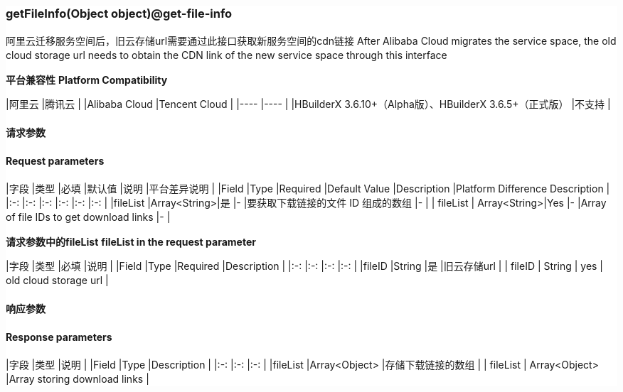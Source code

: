 ```javascript
```

### getFileInfo(Object object)@get-file-info

阿里云迁移服务空间后，旧云存储url需要通过此接口获取新服务空间的cdn链接
After Alibaba Cloud migrates the service space, the old cloud storage url needs to obtain the CDN link of the new service space through this interface

**平台兼容性**
**Platform Compatibility**

|阿里云																										|腾讯云	|
|Alibaba Cloud |Tencent Cloud |
|----																											|----		|
|HBuilderX 3.6.10+（Alpha版）、HBuilderX 3.6.5+（正式版）	|不支持			|

#### 请求参数
#### Request parameters

|字段		|类型						|必填	|默认值	|说明								|平台差异说明	|
|Field |Type |Required |Default Value |Description |Platform Difference Description |
|:-:		|:-:						|:-:	|:-:	|:-:								|:-:			|
|fileList	|Array&lt;String&gt;|是		|-		|要获取下载链接的文件 ID 组成的数组	|-	|
| fileList | Array&lt;String&gt;|Yes |- |Array of file IDs to get download links |- |

**请求参数中的fileList**
**fileList in the request parameter**

|字段	|类型	|必填	|说明					|
|Field |Type |Required |Description |
|:-:	|:-:	|:-:	|:-:					|
|fileID	|String	|是		|旧云存储url			|
| fileID | String | yes | old cloud storage url |

#### 响应参数
#### Response parameters

|字段		|类型					|说明							|
|Field |Type |Description |
|:-:		|:-:					|:-:							|
|fileList	|Array&lt;Object&gt;	|存储下载链接的数组				|
| fileList | Array&lt;Object&gt; |Array storing download links |
